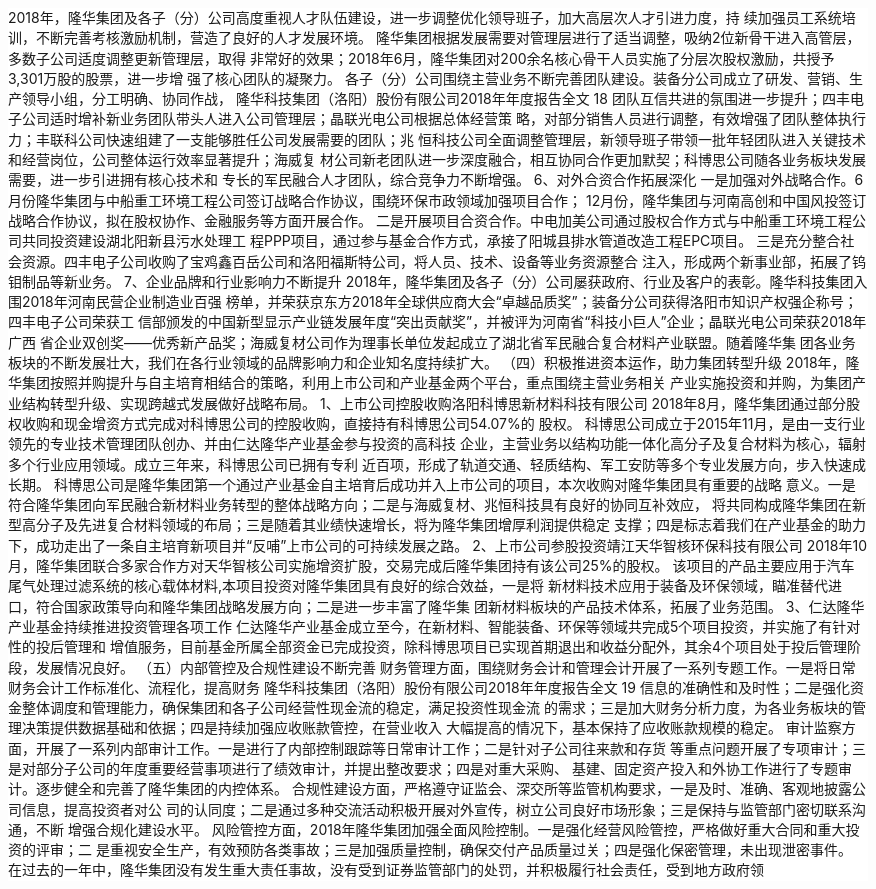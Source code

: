 2018年，隆华集团及各子（分）公司高度重视人才队伍建设，进一步调整优化领导班子，加大高层次人才引进力度，持
续加强员工系统培训，不断完善考核激励机制，营造了良好的人才发展环境。
隆华集团根据发展需要对管理层进行了适当调整，吸纳2位新骨干进入高管层，多数子公司适度调整更新管理层，取得
非常好的效果；2018年6月，隆华集团对200余名核心骨干人员实施了分层次股权激励，共授予3,301万股的股票，进一步增
强了核心团队的凝聚力。
各子（分）公司围绕主营业务不断完善团队建设。装备分公司成立了研发、营销、生产领导小组，分工明确、协同作战，
隆华科技集团（洛阳）股份有限公司2018年年度报告全文
18
团队互信共进的氛围进一步提升；四丰电子公司适时增补新业务团队带头人进入公司管理层；晶联光电公司根据总体经营策
略，对部分销售人员进行调整，有效增强了团队整体执行力；丰联科公司快速组建了一支能够胜任公司发展需要的团队；兆
恒科技公司全面调整管理层，新领导班子带领一批年轻团队进入关键技术和经营岗位，公司整体运行效率显著提升；海威复
材公司新老团队进一步深度融合，相互协同合作更加默契；科博思公司随各业务板块发展需要，进一步引进拥有核心技术和
专长的军民融合人才团队，综合竞争力不断增强。
6、对外合资合作拓展深化
一是加强对外战略合作。6月份隆华集团与中船重工环境工程公司签订战略合作协议，围绕环保市政领域加强项目合作；
12月份，隆华集团与河南高创和中国风投签订战略合作协议，拟在股权协作、金融服务等方面开展合作。
二是开展项目合资合作。中电加美公司通过股权合作方式与中船重工环境工程公司共同投资建设湖北阳新县污水处理工
程PPP项目，通过参与基金合作方式，承接了阳城县排水管道改造工程EPC项目。
三是充分整合社会资源。四丰电子公司收购了宝鸡鑫百岳公司和洛阳福斯特公司，将人员、技术、设备等业务资源整合
注入，形成两个新事业部，拓展了钨钼制品等新业务。
7、企业品牌和行业影响力不断提升
2018年，隆华集团及各子（分）公司屡获政府、行业及客户的表彰。隆华科技集团入围2018年河南民营企业制造业百强
榜单，并荣获京东方2018年全球供应商大会“卓越品质奖”；装备分公司获得洛阳市知识产权强企称号；四丰电子公司荣获工
信部颁发的中国新型显示产业链发展年度“突出贡献奖”，并被评为河南省“科技小巨人”企业；晶联光电公司荣获2018年广西
省企业双创奖——优秀新产品奖；海威复材公司作为理事长单位发起成立了湖北省军民融合复合材料产业联盟。随着隆华集
团各业务板块的不断发展壮大，我们在各行业领域的品牌影响力和企业知名度持续扩大。
（四）积极推进资本运作，助力集团转型升级
2018年，隆华集团按照并购提升与自主培育相结合的策略，利用上市公司和产业基金两个平台，重点围绕主营业务相关
产业实施投资和并购，为集团产业结构转型升级、实现跨越式发展做好战略布局。
1、上市公司控股收购洛阳科博思新材料科技有限公司
2018年8月，隆华集团通过部分股权收购和现金增资方式完成对科博思公司的控股收购，直接持有科博思公司54.07%的
股权。
科博思公司成立于2015年11月，是由一支行业领先的专业技术管理团队创办、并由仁达隆华产业基金参与投资的高科技
企业，主营业务以结构功能一体化高分子及复合材料为核心，辐射多个行业应用领域。成立三年来，科博思公司已拥有专利
近百项，形成了轨道交通、轻质结构、军工安防等多个专业发展方向，步入快速成长期。
科博思公司是隆华集团第一个通过产业基金自主培育后成功并入上市公司的项目，本次收购对隆华集团具有重要的战略
意义。一是符合隆华集团向军民融合新材料业务转型的整体战略方向；二是与海威复材、兆恒科技具有良好的协同互补效应，
将共同构成隆华集团在新型高分子及先进复合材料领域的布局；三是随着其业绩快速增长，将为隆华集团增厚利润提供稳定
支撑；四是标志着我们在产业基金的助力下，成功走出了一条自主培育新项目并“反哺”上市公司的可持续发展之路。
2、上市公司参股投资靖江天华智核环保科技有限公司
2018年10月，隆华集团联合多家合作方对天华智核公司实施增资扩股，交易完成后隆华集团持有该公司25%的股权。
该项目的产品主要应用于汽车尾气处理过滤系统的核心载体材料,本项目投资对隆华集团具有良好的综合效益，一是将
新材料技术应用于装备及环保领域，瞄准替代进口，符合国家政策导向和隆华集团战略发展方向；二是进一步丰富了隆华集
团新材料板块的产品技术体系，拓展了业务范围。
3、仁达隆华产业基金持续推进投资管理各项工作
仁达隆华产业基金成立至今，在新材料、智能装备、环保等领域共完成5个项目投资，并实施了有针对性的投后管理和
增值服务，目前基金所属全部资金已完成投资，除科博思项目已实现首期退出和收益分配外，其余4个项目处于投后管理阶
段，发展情况良好。
（五）内部管控及合规性建设不断完善
财务管理方面，围绕财务会计和管理会计开展了一系列专题工作。一是将日常财务会计工作标准化、流程化，提高财务
隆华科技集团（洛阳）股份有限公司2018年年度报告全文
19
信息的准确性和及时性；二是强化资金整体调度和管理能力，确保集团和各子公司经营性现金流的稳定，满足投资性现金流
的需求；三是加大财务分析力度，为各业务板块的管理决策提供数据基础和依据；四是持续加强应收账款管控，在营业收入
大幅提高的情况下，基本保持了应收账款规模的稳定。
审计监察方面，开展了一系列内部审计工作。一是进行了内部控制跟踪等日常审计工作；二是针对子公司往来款和存货
等重点问题开展了专项审计；三是对部分子公司的年度重要经营事项进行了绩效审计，并提出整改要求；四是对重大采购、
基建、固定资产投入和外协工作进行了专题审计。逐步健全和完善了隆华集团的内控体系。
合规性建设方面，严格遵守证监会、深交所等监管机构要求，一是及时、准确、客观地披露公司信息，提高投资者对公
司的认同度；二是通过多种交流活动积极开展对外宣传，树立公司良好市场形象；三是保持与监管部门密切联系沟通，不断
增强合规化建设水平。
风险管控方面，2018年隆华集团加强全面风险控制。一是强化经营风险管控，严格做好重大合同和重大投资的评审；二
是重视安全生产，有效预防各类事故；三是加强质量控制，确保交付产品质量过关；四是强化保密管理，未出现泄密事件。
在过去的一年中，隆华集团没有发生重大责任事故，没有受到证券监管部门的处罚，并积极履行社会责任，受到地方政府领